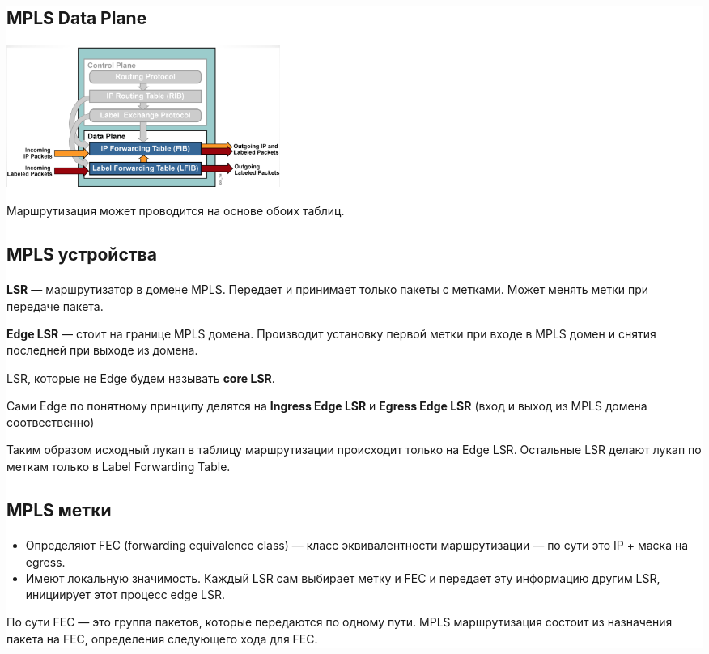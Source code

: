 ## MPLS Data Plane

<img src="img/Screenshot 2020-05-26 at 20.26.53.png" alt="Screenshot 2020-05-26 at 20.26.53" style="zoom:33%;" />

Маршрутизация может проводится на основе обоих таблиц.

## MPLS устройства

**LSR** — маршрутизатор в домене MPLS. Передает и принимает только пакеты с метками. Может менять метки при передаче пакета.

**Edge LSR** — стоит на границе MPLS домена. Производит установку первой метки при входе в MPLS домен и снятия последней при выходе из домена.

LSR, которые не Edge будем называть **core LSR**.

Сами Edge по понятному принципу делятся на **Ingress Edge LSR** и **Egress Edge LSR** (вход и выход из MPLS домена соотвественно)

Таким образом исходный лукап в таблицу маршрутизации происходит только на Edge LSR. Остальные LSR делают лукап по меткам только в Label Forwarding Table.

## MPLS метки

- Определяют FEC (forwarding equivalence class) — класс эквивалентности маршрутизации — по сути это IP + маска на egress.
- Имеют локальную значимость. Каждый LSR сам выбирает метку и FEC и передает эту информацию другим LSR, инициирует этот процесс edge LSR.

По сути FEC — это группа пакетов, которые передаются по одному пути. MPLS маршрутизация состоит из назначения пакета на FEC, определения следующего хода для FEC.
